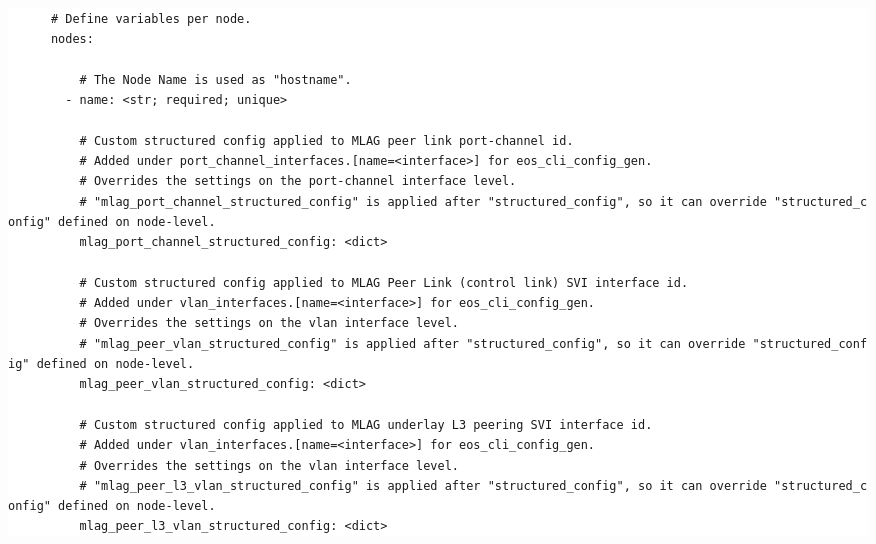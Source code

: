           # Define variables per node.
          nodes:

              # The Node Name is used as "hostname".
            - name: <str; required; unique>

              # Custom structured config applied to MLAG peer link port-channel id.
              # Added under port_channel_interfaces.[name=<interface>] for eos_cli_config_gen.
              # Overrides the settings on the port-channel interface level.
              # "mlag_port_channel_structured_config" is applied after "structured_config", so it can override "structured_config" defined on node-level.
              mlag_port_channel_structured_config: <dict>

              # Custom structured config applied to MLAG Peer Link (control link) SVI interface id.
              # Added under vlan_interfaces.[name=<interface>] for eos_cli_config_gen.
              # Overrides the settings on the vlan interface level.
              # "mlag_peer_vlan_structured_config" is applied after "structured_config", so it can override "structured_config" defined on node-level.
              mlag_peer_vlan_structured_config: <dict>

              # Custom structured config applied to MLAG underlay L3 peering SVI interface id.
              # Added under vlan_interfaces.[name=<interface>] for eos_cli_config_gen.
              # Overrides the settings on the vlan interface level.
              # "mlag_peer_l3_vlan_structured_config" is applied after "structured_config", so it can override "structured_config" defined on node-level.
              mlag_peer_l3_vlan_structured_config: <dict>
